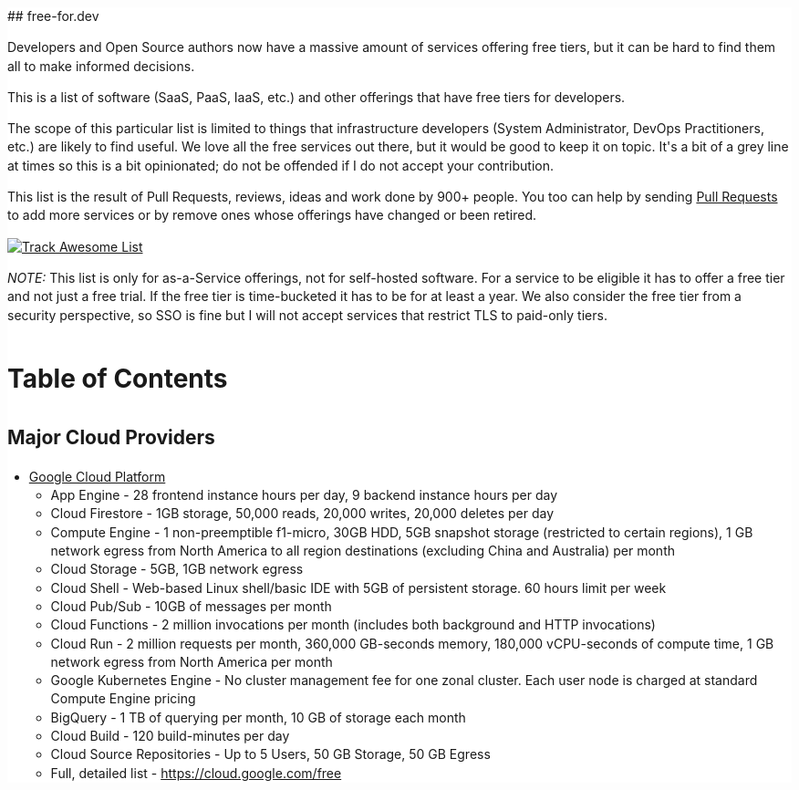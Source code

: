 <div class="github-widget" data-repo="ripienaar/free-for-dev"></div>
<script async src="https://pagead2.googlesyndication.com/pagead/js/adsbygoogle.js"></script><ins class="adsbygoogle" style="display:block" data-ad-client="ca-pub-6890694312814945" data-ad-slot="5473692530" data-ad-format="auto"  data-full-width-responsive="true"></ins><script>(adsbygoogle = window.adsbygoogle || []).push({});</script>
## free-for.dev

Developers and Open Source authors now have a massive amount of services offering free tiers, but it can be hard to find them all to make informed decisions.

This is a list of software (SaaS, PaaS, IaaS, etc.) and other offerings that have free tiers for developers.

The scope of this particular list is limited to things that infrastructure developers (System Administrator, DevOps Practitioners, etc.) are likely to find useful. We love all the free services out there, but it would be good to keep it on topic. It's a bit of a grey line at times so this is a bit opinionated; do not be offended if I do not accept your contribution.

This list is the result of Pull Requests, reviews, ideas and work done by 900+ people. You too can help by sending [Pull Requests](https://github.com/ripienaar/free-for-dev) to add more services or by remove ones whose offerings have changed or been retired.

[![Track Awesome List](https://www.trackawesomelist.com/badge.svg)](https://www.trackawesomelist.com/ripienaar/free-for-dev)

*NOTE:* This list is only for as-a-Service offerings, not for self-hosted software. For a service to be eligible it has to offer a free tier and not just a free trial. If the free tier is time-bucketed it has to be for at least a year. We also consider the free tier from a security perspective, so SSO is fine but I will not accept services that restrict TLS to paid-only tiers.

Table of Contents
=================


## Major Cloud Providers

  * [Google Cloud Platform](https://cloud.google.com)
    * App Engine - 28 frontend instance hours per day, 9 backend instance hours per day
    * Cloud Firestore - 1GB storage, 50,000 reads, 20,000 writes, 20,000 deletes per day
    * Compute Engine - 1 non-preemptible f1-micro, 30GB HDD, 5GB snapshot storage (restricted to certain regions), 1 GB network egress from North America to all region destinations (excluding China and Australia) per month
    * Cloud Storage - 5GB, 1GB network egress
    * Cloud Shell - Web-based Linux shell/basic IDE with 5GB of persistent storage. 60 hours limit per week
    * Cloud Pub/Sub - 10GB of messages per month
    * Cloud Functions - 2 million invocations per month (includes both background and HTTP invocations)
    * Cloud Run - 2 million requests per month, 360,000 GB-seconds memory, 180,000 vCPU-seconds of compute time, 1 GB network egress from North America per month
    * Google Kubernetes Engine - No cluster management fee for one zonal cluster. Each user node is charged at standard Compute Engine pricing
    * BigQuery - 1 TB of querying per month, 10 GB of storage each month
    * Cloud Build - 120 build-minutes per day
    * Cloud Source Repositories - Up to 5 Users, 50 GB Storage, 50 GB Egress
    * Full, detailed list - https://cloud.google.com/free
